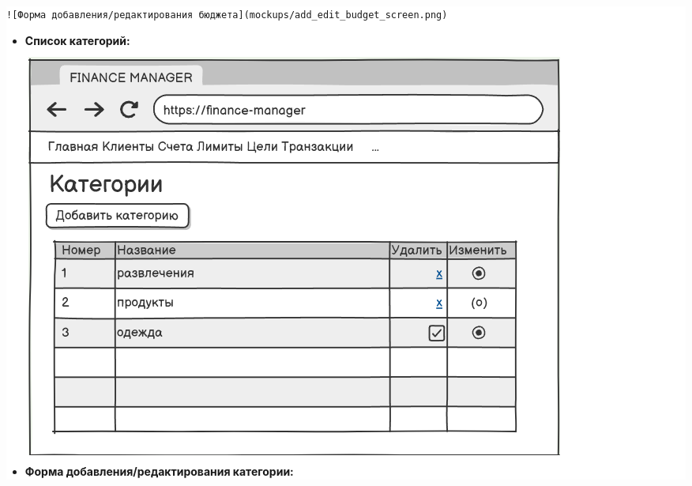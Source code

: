    ![Форма добавления/редактирования бюджета](mockups/add_edit_budget_screen.png)  
*   **Список категорий:**  
    ![Список категорий](mockups/categories_list_screen.png)  
*   **Форма добавления/редактирования категории:**  
